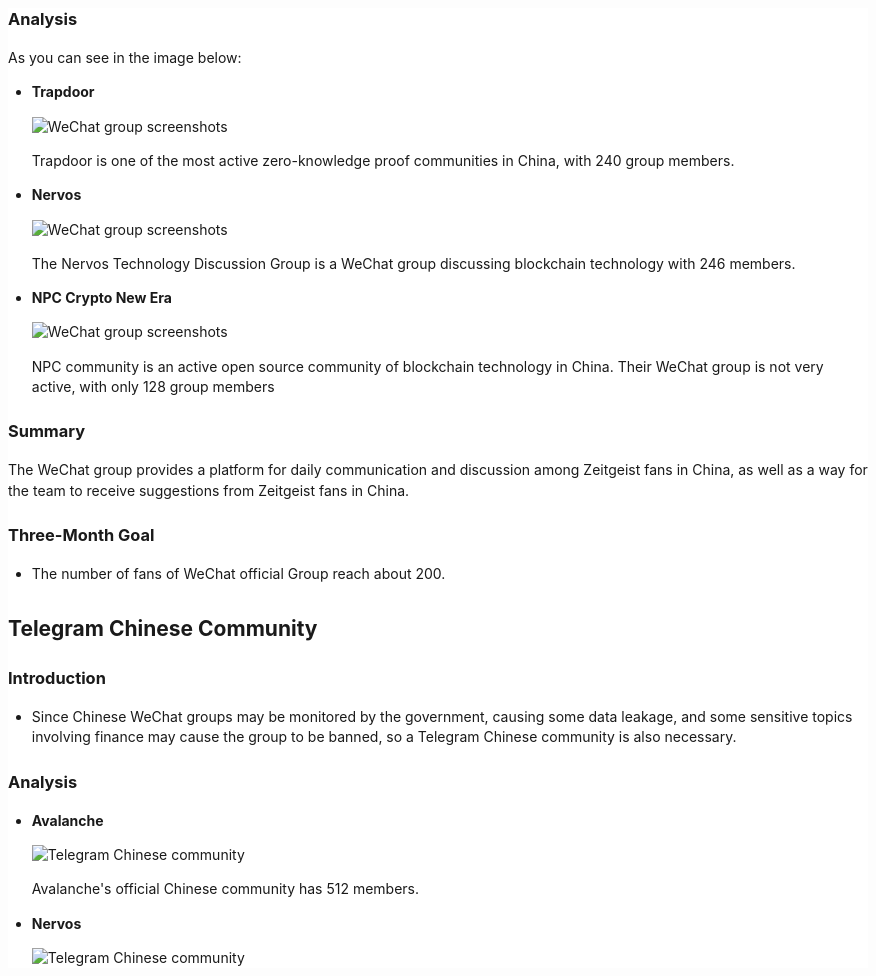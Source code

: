 ### Analysis

As you can see in the image below:

- **Trapdoor**

  ![WeChat group screenshots](https://raw.githubusercontent.com/Whisker17/ImageStoreService/main/20210428102350.png)

  Trapdoor is one of the most active zero-knowledge proof communities in China, with 240 group members.

- **Nervos**

  ![WeChat group screenshots](https://raw.githubusercontent.com/Whisker17/ImageStoreService/main/20210428104022.png)

  The Nervos Technology Discussion Group is a WeChat group discussing blockchain technology with 246 members.

- **NPC Crypto New Era**

  ![WeChat group screenshots](https://raw.githubusercontent.com/Whisker17/ImageStoreService/main/20210428103936.png)

  NPC community is an active open source community of blockchain technology in China. Their WeChat group is not very active, with only 128 group members

### Summary

The WeChat group provides a platform for daily communication and discussion among Zeitgeist fans in China, as well as a way for the team to receive suggestions from Zeitgeist fans in China.

### Three-Month Goal

- The number of fans of WeChat official Group reach about 200.

## Telegram Chinese Community

### Introduction

- Since Chinese WeChat groups may be monitored by the government, causing some data leakage, and some sensitive topics involving finance may cause the group to be banned, so a Telegram Chinese community is also necessary.

### Analysis

- **Avalanche**

  ![Telegram Chinese community](https://raw.githubusercontent.com/Whisker17/ImageStoreService/main/20210428111146.png)

  Avalanche's official Chinese community has 512 members.

- **Nervos**

  ![Telegram Chinese community](https://raw.githubusercontent.com/Whisker17/ImageStoreService/main/20210428111227.png)
